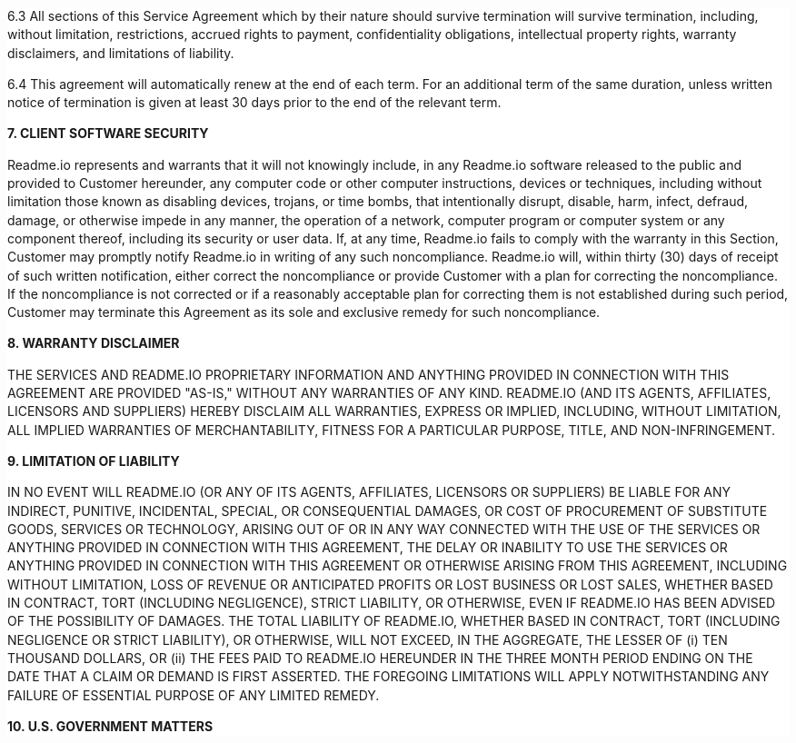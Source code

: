  6.3  All sections of this Service Agreement which by their nature should survive termination will survive termination, including, without limitation, restrictions, accrued rights to payment, confidentiality obligations, intellectual property rights, warranty disclaimers, and limitations of liability. 
 
 6.4	 This agreement will automatically renew at the end of each term. For an additional term of the same duration, unless written notice of termination is given at least 30 days prior to the end of the relevant term. 

**7.  CLIENT SOFTWARE SECURITY**

 Readme.io represents and warrants that it will not knowingly include, in any Readme.io software released to the public and provided to Customer hereunder, any computer code or other computer instructions, devices or techniques, including without limitation those known as disabling devices, trojans, or time bombs, that intentionally disrupt, disable, harm, infect, defraud,  damage, or otherwise impede in any manner, the operation of a network, computer program or computer system or any component thereof, including its security or user data.  If, at any time, Readme.io fails to comply with the warranty in this Section, Customer may promptly notify Readme.io in writing of any such noncompliance.  Readme.io will, within thirty (30) days of receipt of such written notification, either correct the noncompliance or provide Customer with a plan for correcting the noncompliance.  If the noncompliance is not corrected or if a reasonably acceptable plan for correcting them is not established during such period, Customer may terminate this Agreement as its sole and exclusive remedy for such noncompliance.

**8.  WARRANTY DISCLAIMER**

 THE SERVICES AND README.IO PROPRIETARY INFORMATION AND ANYTHING PROVIDED IN CONNECTION WITH THIS AGREEMENT ARE PROVIDED "AS-IS," WITHOUT ANY WARRANTIES OF ANY KIND.  README.IO (AND ITS AGENTS, AFFILIATES, LICENSORS AND SUPPLIERS) HEREBY DISCLAIM ALL WARRANTIES, EXPRESS OR IMPLIED, INCLUDING, WITHOUT LIMITATION, ALL IMPLIED WARRANTIES OF MERCHANTABILITY, FITNESS FOR A PARTICULAR PURPOSE, TITLE, AND NON-INFRINGEMENT.

**9.  LIMITATION OF LIABILITY**

 IN NO EVENT WILL  README.IO (OR ANY OF ITS AGENTS, AFFILIATES, LICENSORS OR SUPPLIERS) BE LIABLE FOR ANY INDIRECT, PUNITIVE, INCIDENTAL, SPECIAL, OR CONSEQUENTIAL DAMAGES, OR COST OF PROCUREMENT OF SUBSTITUTE GOODS, SERVICES OR TECHNOLOGY, ARISING OUT OF OR IN ANY WAY CONNECTED WITH THE USE OF THE SERVICES OR ANYTHING PROVIDED IN CONNECTION WITH THIS AGREEMENT, THE DELAY OR INABILITY TO USE THE SERVICES OR ANYTHING PROVIDED IN CONNECTION WITH THIS AGREEMENT OR OTHERWISE ARISING FROM THIS AGREEMENT, INCLUDING WITHOUT LIMITATION, LOSS OF REVENUE OR ANTICIPATED PROFITS OR LOST BUSINESS OR LOST SALES, WHETHER BASED IN CONTRACT, TORT (INCLUDING NEGLIGENCE), STRICT LIABILITY, OR OTHERWISE, EVEN IF README.IO HAS BEEN ADVISED OF THE POSSIBILITY OF DAMAGES.  THE TOTAL LIABILITY OF README.IO, WHETHER BASED IN CONTRACT, TORT (INCLUDING NEGLIGENCE OR STRICT LIABILITY), OR OTHERWISE, WILL NOT EXCEED, IN THE AGGREGATE, THE LESSER OF (i) TEN THOUSAND DOLLARS, OR (ii) THE FEES PAID TO README.IO HEREUNDER IN THE THREE MONTH PERIOD ENDING ON THE DATE THAT A CLAIM OR DEMAND IS FIRST ASSERTED.  THE FOREGOING LIMITATIONS WILL APPLY NOTWITHSTANDING ANY FAILURE OF ESSENTIAL PURPOSE OF ANY LIMITED REMEDY.


**10. U.S. GOVERNMENT MATTERS**
